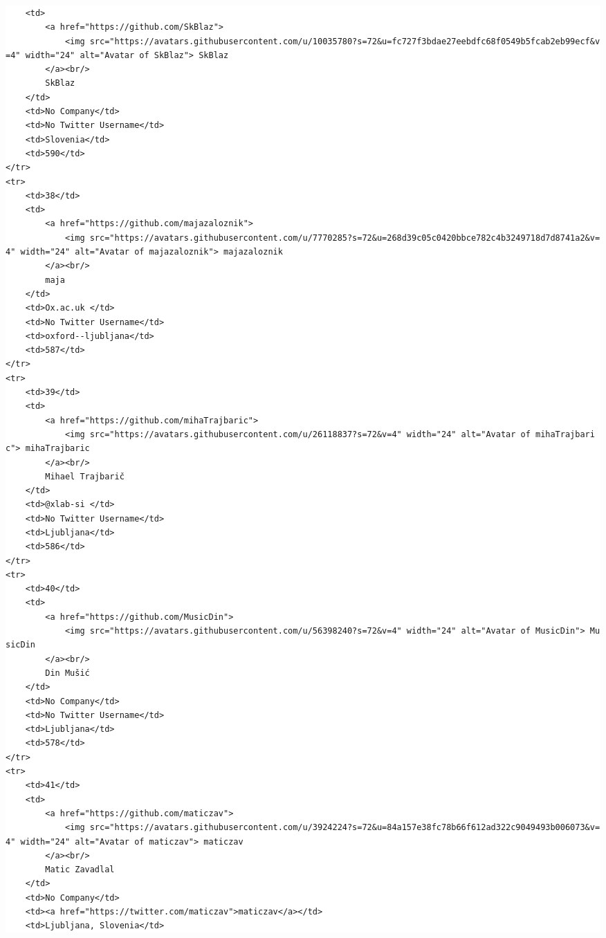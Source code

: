 		<td>
			<a href="https://github.com/SkBlaz">
				<img src="https://avatars.githubusercontent.com/u/10035780?s=72&u=fc727f3bdae27eebdfc68f0549b5fcab2eb99ecf&v=4" width="24" alt="Avatar of SkBlaz"> SkBlaz
			</a><br/>
			SkBlaz
		</td>
		<td>No Company</td>
		<td>No Twitter Username</td>
		<td>Slovenia</td>
		<td>590</td>
	</tr>
	<tr>
		<td>38</td>
		<td>
			<a href="https://github.com/majazaloznik">
				<img src="https://avatars.githubusercontent.com/u/7770285?s=72&u=268d39c05c0420bbce782c4b3249718d7d8741a2&v=4" width="24" alt="Avatar of majazaloznik"> majazaloznik
			</a><br/>
			maja
		</td>
		<td>Ox.ac.uk </td>
		<td>No Twitter Username</td>
		<td>oxford--ljubljana</td>
		<td>587</td>
	</tr>
	<tr>
		<td>39</td>
		<td>
			<a href="https://github.com/mihaTrajbaric">
				<img src="https://avatars.githubusercontent.com/u/26118837?s=72&v=4" width="24" alt="Avatar of mihaTrajbaric"> mihaTrajbaric
			</a><br/>
			Mihael Trajbarič
		</td>
		<td>@xlab-si </td>
		<td>No Twitter Username</td>
		<td>Ljubljana</td>
		<td>586</td>
	</tr>
	<tr>
		<td>40</td>
		<td>
			<a href="https://github.com/MusicDin">
				<img src="https://avatars.githubusercontent.com/u/56398240?s=72&v=4" width="24" alt="Avatar of MusicDin"> MusicDin
			</a><br/>
			Din Mušić
		</td>
		<td>No Company</td>
		<td>No Twitter Username</td>
		<td>Ljubljana</td>
		<td>578</td>
	</tr>
	<tr>
		<td>41</td>
		<td>
			<a href="https://github.com/maticzav">
				<img src="https://avatars.githubusercontent.com/u/3924224?s=72&u=84a157e38fc78b66f612ad322c9049493b006073&v=4" width="24" alt="Avatar of maticzav"> maticzav
			</a><br/>
			Matic Zavadlal
		</td>
		<td>No Company</td>
		<td><a href="https://twitter.com/maticzav">maticzav</a></td>
		<td>Ljubljana, Slovenia</td>